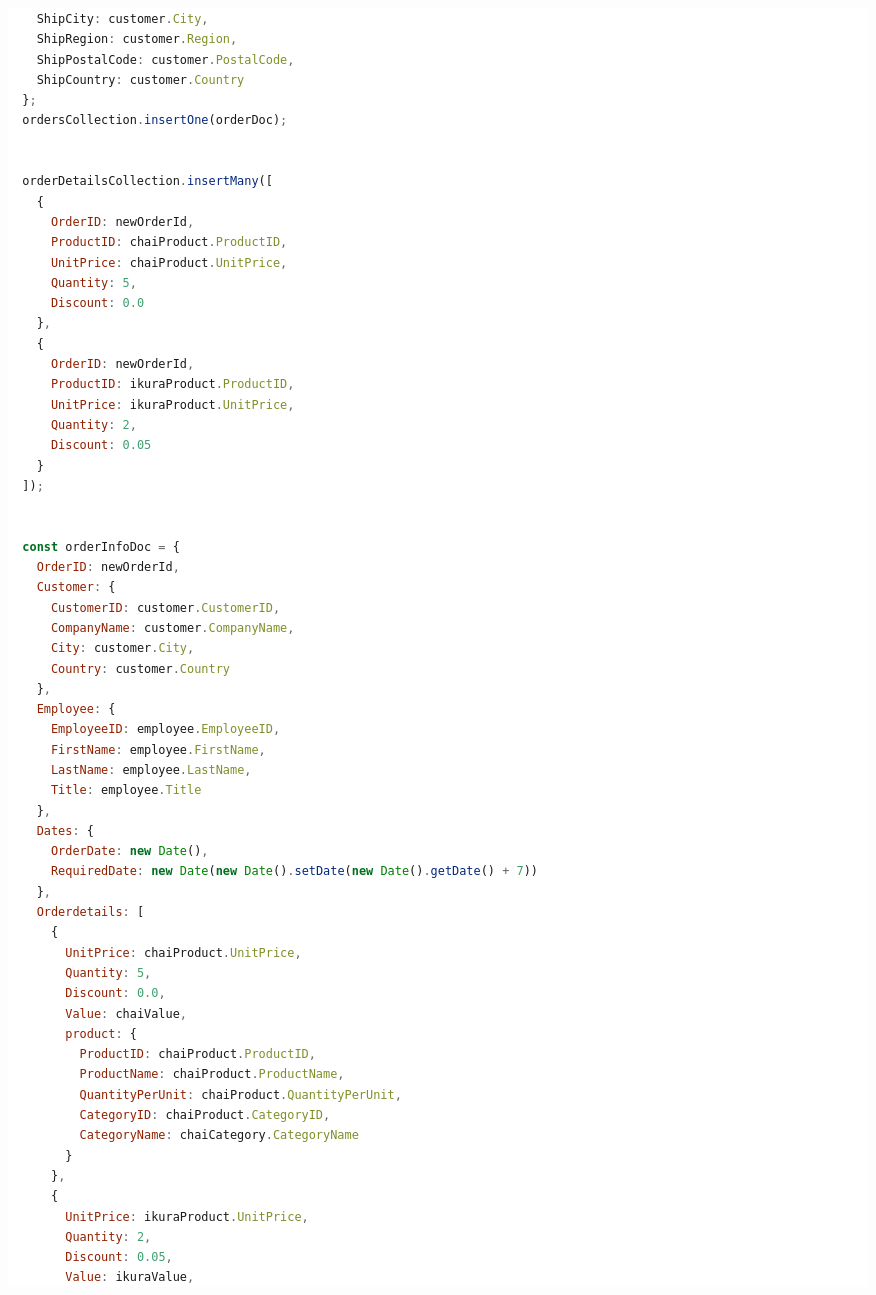 ```js
    ShipCity: customer.City,
    ShipRegion: customer.Region,
    ShipPostalCode: customer.PostalCode,
    ShipCountry: customer.Country
  };
  ordersCollection.insertOne(orderDoc);
  

  orderDetailsCollection.insertMany([
    {
      OrderID: newOrderId,
      ProductID: chaiProduct.ProductID,
      UnitPrice: chaiProduct.UnitPrice,
      Quantity: 5,
      Discount: 0.0
    },
    {
      OrderID: newOrderId,
      ProductID: ikuraProduct.ProductID,
      UnitPrice: ikuraProduct.UnitPrice,
      Quantity: 2,
      Discount: 0.05
    }
  ]);
  

  const orderInfoDoc = {
    OrderID: newOrderId,
    Customer: {
      CustomerID: customer.CustomerID,
      CompanyName: customer.CompanyName,
      City: customer.City,
      Country: customer.Country
    },
    Employee: {
      EmployeeID: employee.EmployeeID,
      FirstName: employee.FirstName,
      LastName: employee.LastName,
      Title: employee.Title
    },
    Dates: {
      OrderDate: new Date(),
      RequiredDate: new Date(new Date().setDate(new Date().getDate() + 7))
    },
    Orderdetails: [
      {
        UnitPrice: chaiProduct.UnitPrice,
        Quantity: 5,
        Discount: 0.0,
        Value: chaiValue,
        product: {
          ProductID: chaiProduct.ProductID,
          ProductName: chaiProduct.ProductName,
          QuantityPerUnit: chaiProduct.QuantityPerUnit,
          CategoryID: chaiProduct.CategoryID,
          CategoryName: chaiCategory.CategoryName
        }
      },
      {
        UnitPrice: ikuraProduct.UnitPrice,
        Quantity: 2,
        Discount: 0.05,
        Value: ikuraValue,
```